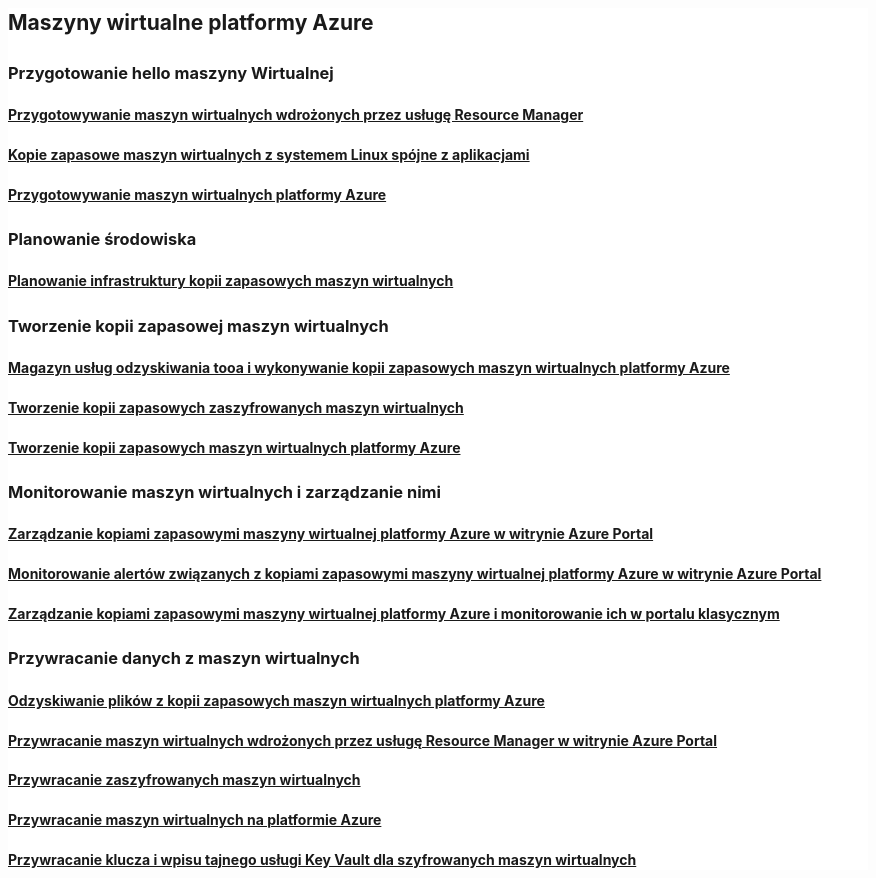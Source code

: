 ## Maszyny wirtualne platformy Azure
### Przygotowanie hello maszyny Wirtualnej
#### [Przygotowywanie maszyn wirtualnych wdrożonych przez usługę Resource Manager](backup-azure-arm-vms-prepare.md)
#### [Kopie zapasowe maszyn wirtualnych z systemem Linux spójne z aplikacjami](backup-azure-linux-app-consistent.md)
#### [Przygotowywanie maszyn wirtualnych platformy Azure](backup-azure-vms-prepare.md)
### Planowanie środowiska
#### [Planowanie infrastruktury kopii zapasowych maszyn wirtualnych](backup-azure-vms-introduction.md)
### Tworzenie kopii zapasowej maszyn wirtualnych
#### [Magazyn usług odzyskiwania tooa i wykonywanie kopii zapasowych maszyn wirtualnych platformy Azure](backup-azure-arm-vms.md)
#### [Tworzenie kopii zapasowych zaszyfrowanych maszyn wirtualnych](backup-azure-vms-encryption.md)
#### [Tworzenie kopii zapasowych maszyn wirtualnych platformy Azure](backup-azure-vms.md)
### Monitorowanie maszyn wirtualnych i zarządzanie nimi
#### [Zarządzanie kopiami zapasowymi maszyny wirtualnej platformy Azure w witrynie Azure Portal](backup-azure-manage-vms.md)
#### [Monitorowanie alertów związanych z kopiami zapasowymi maszyny wirtualnej platformy Azure w witrynie Azure Portal](backup-azure-monitor-vms.md)
#### [Zarządzanie kopiami zapasowymi maszyny wirtualnej platformy Azure i monitorowanie ich w portalu klasycznym](backup-azure-manage-vms-classic.md)
### Przywracanie danych z maszyn wirtualnych
#### [Odzyskiwanie plików z kopii zapasowych maszyn wirtualnych platformy Azure](backup-azure-restore-files-from-vm.md)
#### [Przywracanie maszyn wirtualnych wdrożonych przez usługę Resource Manager w witrynie Azure Portal](backup-azure-arm-restore-vms.md)
#### [Przywracanie zaszyfrowanych maszyn wirtualnych](backup-azure-vms-encryption.md)
#### [Przywracanie maszyn wirtualnych na platformie Azure](backup-azure-restore-vms.md)
#### [Przywracanie klucza i wpisu tajnego usługi Key Vault dla szyfrowanych maszyn wirtualnych](backup-azure-restore-key-secret.md)
